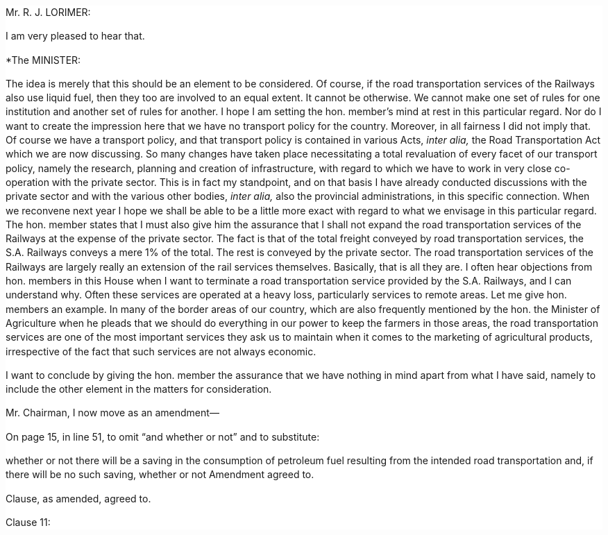 </speech>

<speech by="#lorimer">

<from>Mr. <person refersTo="hansard_za">R. J. LORIMER</person>:</from>

<p>I am very pleased to hear that.</p>

</speech>

<speech by="#minister">

<from>*The <person refersTo="hansard_za">MINISTER</person>:</from>

<p>The idea is merely that this should be an element to be considered. Of course, if the road transportation services of the Railways also use liquid fuel, then they too are involved to an equal extent. It cannot be otherwise. We cannot make one set of rules for one institution and another set of rules for another. I hope I am setting the hon. member&#x2019;s mind at rest in this particular regard. Nor do I want to create the impression here that we have no transport policy for the country. Moreover, in all fairness I did not imply that. Of course we have a transport policy, and that transport policy is contained in various Acts, <i>inter alia,</i> the Road Transportation Act which we are now discussing. So many changes have taken place necessitating a total revaluation of every facet of our transport policy, namely the research, planning and creation of infrastructure, with regard to which we have to work in very close co-operation with the private sector. This is in fact my standpoint, and on that basis I have already conducted discussions with the private sector and with the various other bodies, <i>inter alia,</i> also the provincial administrations, in this specific <span class="col_8411-8412" refersTo="page_0938"/>connection. When we reconvene next year I hope we shall be able to be a little more exact with regard to what we envisage in this particular regard. The hon. member states that I must also give him the assurance that I shall not expand the road transportation services of the Railways at the expense of the private sector. The fact is that of the total freight conveyed by road transportation services, the S.A. Railways conveys a mere 1% of the total. The rest is conveyed by the private sector. The road transportation services of the Railways are largely really an extension of the rail services themselves. Basically, that is all they are. I often hear objections from hon. members in this House when I want to terminate a road transportation service provided by the S.A. Railways, and I can understand why. Often these services are operated at a heavy loss, particularly services to remote areas. Let me give hon. members an example. In many of the border areas of our country, which are also frequently mentioned by the hon. the Minister of Agriculture when he pleads that we should do everything in our power to keep the farmers in those areas, the road transportation services are one of the most important services they ask us to maintain when it comes to the marketing of agricultural products, irrespective of the fact that such services are not always economic.</p>

<p>I want to conclude by giving the hon. member the assurance that we have nothing in mind apart from what I have said, namely to include the other element in the matters for consideration.</p>

<p>Mr. Chairman, I now move as an amendment&#x2014;</p>

<block name="quote">On page 15, in line 51, to omit &#x201C;and whether or not&#x201D; and to substitute:</block>

<block name="quote">whether or not there will be a saving in the consumption of petroleum fuel resulting from the intended road transportation and, if there will be no such saving, whether or not Amendment agreed to.</block>

<p>Clause, as amended, agreed to.</p>

<p>Clause 11:</p>
